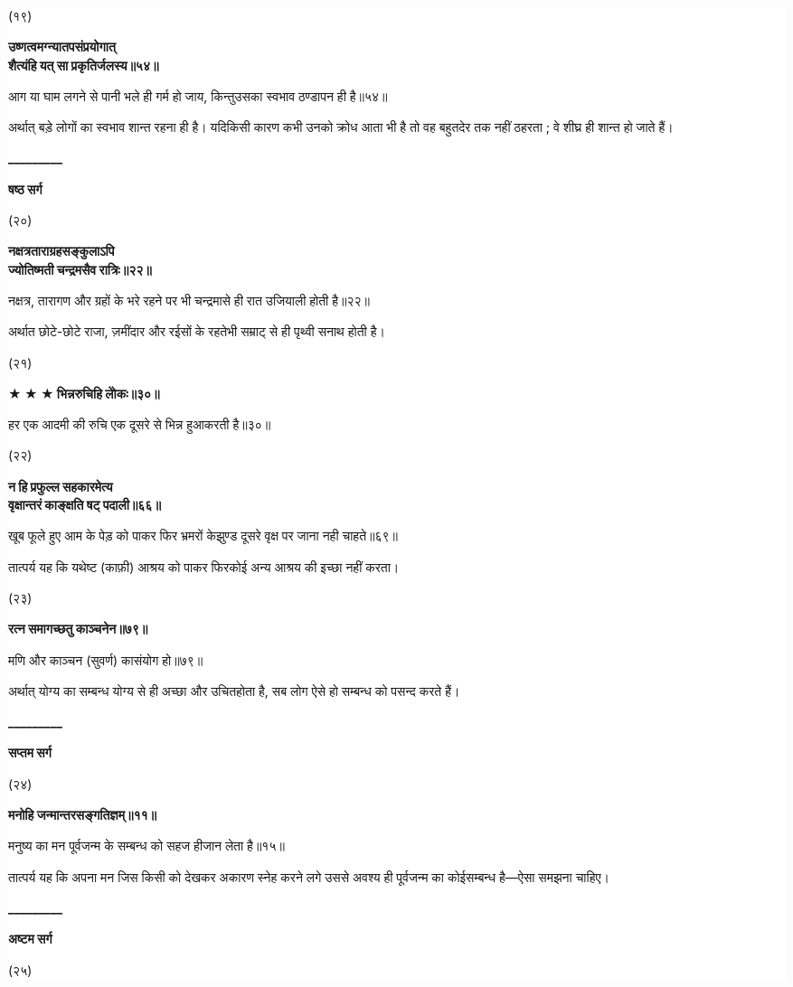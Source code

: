 (१९)

**उष्णत्वमग्न्यातपसंप्रयोगात्  
शैत्यंहि यत् सा प्रकृतिर्जलस्य॥५४॥**

 आग या घाम लगने से पानी भले ही गर्म हो जाय, किन्तुउसका स्वभाव ठण्डापन ही है॥५४॥

 अर्थात् बड़े लोगों का स्वभाव शान्त रहना ही है। यदिकिसी कारण कभी उनको क्रोध आता भी है तो वह बहुतदेर तक नहीं ठहरता ; वे शीघ्र ही शान्त हो जाते हैं।

**\_\_\_\_\_\_\_\_\_**

**षष्ठ सर्ग**

(२०)

**नक्षत्रताराग्रहसङ्कुलाऽपि  
ज्योतिष्मती चन्द्रमसैव रात्रिः॥२२॥**

 नक्षत्र, तारागण और ग्रहों के भरे रहने पर भी चन्द्रमासे ही रात उजियाली होती है॥२२॥

 अर्थात छोटे-छोटे राजा, ज़मींदार और रईसों के रहतेभी सम्राट् से ही पृथ्वी सनाथ होती है।

(२१)

**★ ★ ★ भिन्नरुचिहि लेोकः॥३०॥**

 हर एक आदमी की रुचि एक दूसरे से भिन्न हुआकरती है॥३०॥

(२२)

**न हि प्रफुल्ल सहकारमेत्य  
वृक्षान्तरं काङ्क्षति षट् पदाली॥६६॥**

 खूब फूले हुए आम के पेड़ को पाकर फिर भ्रमरों केझुण्ड दूसरे वृक्ष पर जाना नही चाहते॥६९॥

 तात्पर्य यह कि यथेष्ट (काफ़ी) आश्रय को पाकर फिरकोई अन्य आश्रय की इच्छा नहीं करता।

(२३)

**रत्न समागच्छतु काञ्चनेन॥७९॥**

 मणि और काञ्चन (सुवर्ण) कासंयोग हो॥७९॥

 अर्थात् योग्य का सम्बन्ध योग्य से ही अच्छा और उचितहोता है, सब लोग ऐसे हो सम्बन्ध को पसन्द करते हैं।

**\_\_\_\_\_\_\_\_\_**

**सप्तम सर्ग**

(२४)

**मनोहि जन्मान्तरसङ्गतिज्ञम्॥११॥**

 मनुष्य का मन पूर्वजन्म के सम्बन्ध को सहज हीजान लेता है॥१५॥

 तात्पर्य यह कि अपना मन जिस किसी को देखकर अकारण स्नेह करने लगे उससे अवश्य ही पूर्वजन्म का कोईसम्बन्ध है—ऐसा समझना चाहिए।

**\_\_\_\_\_\_\_\_\_**

**अष्टम सर्ग**

(२५)
